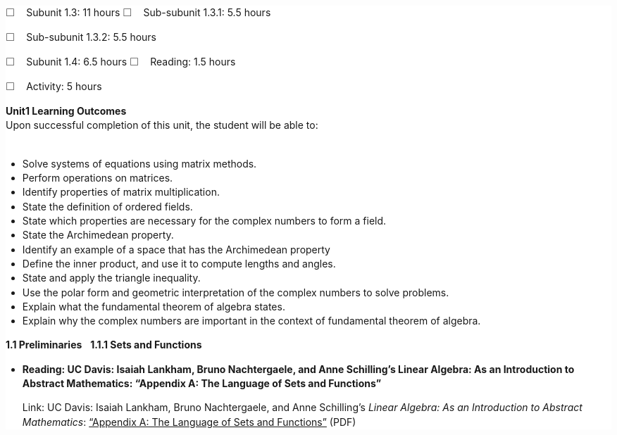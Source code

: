  <span
style="color: rgb(85, 85, 85); font-family: 'Myriad Pro', 'Gill Sans', 'Gill Sans MT', Calibri, sans-serif; font-size: 14.545454025268555px; line-height: 21px; -webkit-text-size-adjust: none;">☐
   </span>Subunit 1.3: 11 hours
<span
style="color: rgb(85, 85, 85); font-family: 'Myriad Pro', 'Gill Sans', 'Gill Sans MT', Calibri, sans-serif; font-size: 14.545454025268555px; line-height: 21px; -webkit-text-size-adjust: none;">☐
   </span>Sub-subunit 1.3.1: 5.5 hours

<span
style="color: rgb(85, 85, 85); font-family: 'Myriad Pro', 'Gill Sans', 'Gill Sans MT', Calibri, sans-serif; font-size: 14.545454025268555px; line-height: 21px; -webkit-text-size-adjust: none;">☐
   </span>Sub-subunit 1.3.2: 5.5 hours

<span
style="color: rgb(85, 85, 85); font-family: 'Myriad Pro', 'Gill Sans', 'Gill Sans MT', Calibri, sans-serif; font-size: 14.545454025268555px; line-height: 21px; -webkit-text-size-adjust: none;">☐
   </span>Subunit 1.4: 6.5 hours
<span
style="color: rgb(85, 85, 85); font-family: 'Myriad Pro', 'Gill Sans', 'Gill Sans MT', Calibri, sans-serif; font-size: 14.545454025268555px; line-height: 21px; -webkit-text-size-adjust: none;">☐
   </span>Reading: 1.5 hours

<span
style="color: rgb(85, 85, 85); font-family: 'Myriad Pro', 'Gill Sans', 'Gill Sans MT', Calibri, sans-serif; font-size: 14.545454025268555px; line-height: 21px; -webkit-text-size-adjust: none;">☐
   </span>Activity: 5 hours

**Unit1 Learning Outcomes**  
Upon successful completion of this unit, the student will be able to:  
  
-   Solve systems of equations using matrix methods.
-   Perform operations on matrices.
-   Identify properties of matrix multiplication.
-   State the definition of ordered fields.
-   State which properties are necessary for the complex numbers to form
    a field.
-   State the Archimedean property.
-   Identify an example of a space that has the Archimedean property
-   Define the inner product, and use it to compute lengths and angles.
-   State and apply the triangle inequality.
-   Use the polar form and geometric interpretation of the complex
    numbers to solve problems.
-   Explain what the fundamental theorem of algebra states.
-   Explain why the complex numbers are important in the context of
    fundamental theorem of algebra.

**1.1 Preliminaries** <span id="1.1"></span> 
**1.1.1 Sets and Functions** <span id="1.1.1"></span> 
-   **Reading: UC Davis: Isaiah Lankham, Bruno Nachtergaele, and Anne
    Schilling’s Linear Algebra: As an Introduction to Abstract
    Mathematics: “Appendix A: The Language of Sets and Functions”**

    Link: UC Davis: Isaiah Lankham, Bruno Nachtergaele, and Anne
    Schilling’s *Linear Algebra: As an Introduction to Abstract
    Mathematics*: [“Appendix A: The Language of Sets and
    Functions”](https://resources.saylor.org/wwwresources/archived/site/wp-content/uploads/2012/10/mat67_course_notes.pdf)
    (PDF)
